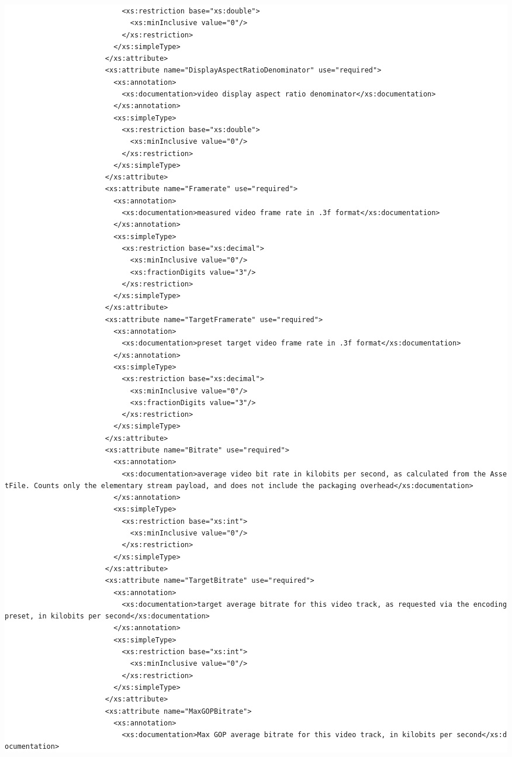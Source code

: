 	                            <xs:restriction base="xs:double">  
	                              <xs:minInclusive value="0"/>  
	                            </xs:restriction>  
	                          </xs:simpleType>  
	                        </xs:attribute>  
	                        <xs:attribute name="DisplayAspectRatioDenominator" use="required">  
	                          <xs:annotation>  
	                            <xs:documentation>video display aspect ratio denominator</xs:documentation>  
	                          </xs:annotation>  
	                          <xs:simpleType>  
	                            <xs:restriction base="xs:double">  
	                              <xs:minInclusive value="0"/>  
	                            </xs:restriction>  
	                          </xs:simpleType>  
	                        </xs:attribute>  
	                        <xs:attribute name="Framerate" use="required">  
	                          <xs:annotation>  
	                            <xs:documentation>measured video frame rate in .3f format</xs:documentation>  
	                          </xs:annotation>  
	                          <xs:simpleType>  
	                            <xs:restriction base="xs:decimal">  
	                              <xs:minInclusive value="0"/>  
	                              <xs:fractionDigits value="3"/>  
	                            </xs:restriction>  
	                          </xs:simpleType>  
	                        </xs:attribute>  
	                        <xs:attribute name="TargetFramerate" use="required">  
	                          <xs:annotation>  
	                            <xs:documentation>preset target video frame rate in .3f format</xs:documentation>  
	                          </xs:annotation>  
	                          <xs:simpleType>  
	                            <xs:restriction base="xs:decimal">  
	                              <xs:minInclusive value="0"/>  
	                              <xs:fractionDigits value="3"/>  
	                            </xs:restriction>  
	                          </xs:simpleType>  
	                        </xs:attribute>  
	                        <xs:attribute name="Bitrate" use="required">  
	                          <xs:annotation>  
	                            <xs:documentation>average video bit rate in kilobits per second, as calculated from the AssetFile. Counts only the elementary stream payload, and does not include the packaging overhead</xs:documentation>  
	                          </xs:annotation>  
	                          <xs:simpleType>  
	                            <xs:restriction base="xs:int">  
	                              <xs:minInclusive value="0"/>  
	                            </xs:restriction>  
	                          </xs:simpleType>  
	                        </xs:attribute>  
	                        <xs:attribute name="TargetBitrate" use="required">  
	                          <xs:annotation>  
	                            <xs:documentation>target average bitrate for this video track, as requested via the encoding preset, in kilobits per second</xs:documentation>  
	                          </xs:annotation>  
	                          <xs:simpleType>  
	                            <xs:restriction base="xs:int">  
	                              <xs:minInclusive value="0"/>  
	                            </xs:restriction>  
	                          </xs:simpleType>  
	                        </xs:attribute>  
	                        <xs:attribute name="MaxGOPBitrate">  
	                          <xs:annotation>  
	                            <xs:documentation>Max GOP average bitrate for this video track, in kilobits per second</xs:documentation>  